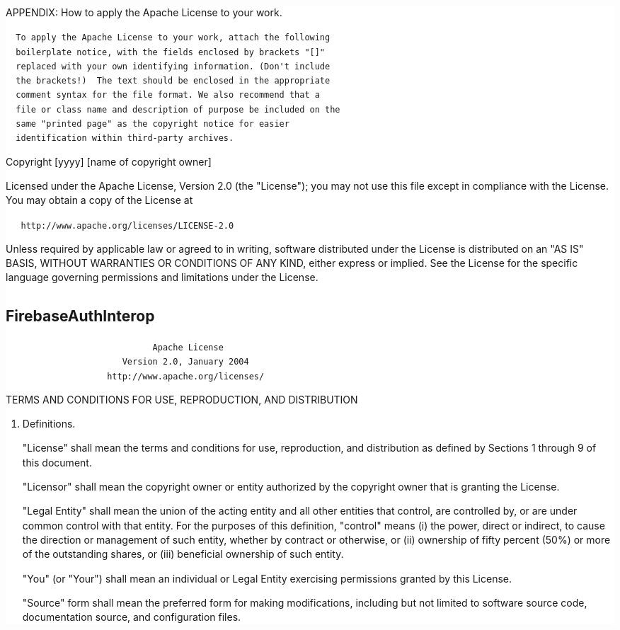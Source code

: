    APPENDIX: How to apply the Apache License to your work.

      To apply the Apache License to your work, attach the following
      boilerplate notice, with the fields enclosed by brackets "[]"
      replaced with your own identifying information. (Don't include
      the brackets!)  The text should be enclosed in the appropriate
      comment syntax for the file format. We also recommend that a
      file or class name and description of purpose be included on the
      same "printed page" as the copyright notice for easier
      identification within third-party archives.

   Copyright [yyyy] [name of copyright owner]

   Licensed under the Apache License, Version 2.0 (the "License");
   you may not use this file except in compliance with the License.
   You may obtain a copy of the License at

       http://www.apache.org/licenses/LICENSE-2.0

   Unless required by applicable law or agreed to in writing, software
   distributed under the License is distributed on an "AS IS" BASIS,
   WITHOUT WARRANTIES OR CONDITIONS OF ANY KIND, either express or implied.
   See the License for the specific language governing permissions and
   limitations under the License.


## FirebaseAuthInterop


                                 Apache License
                           Version 2.0, January 2004
                        http://www.apache.org/licenses/

   TERMS AND CONDITIONS FOR USE, REPRODUCTION, AND DISTRIBUTION

   1. Definitions.

      "License" shall mean the terms and conditions for use, reproduction,
      and distribution as defined by Sections 1 through 9 of this document.

      "Licensor" shall mean the copyright owner or entity authorized by
      the copyright owner that is granting the License.

      "Legal Entity" shall mean the union of the acting entity and all
      other entities that control, are controlled by, or are under common
      control with that entity. For the purposes of this definition,
      "control" means (i) the power, direct or indirect, to cause the
      direction or management of such entity, whether by contract or
      otherwise, or (ii) ownership of fifty percent (50%) or more of the
      outstanding shares, or (iii) beneficial ownership of such entity.

      "You" (or "Your") shall mean an individual or Legal Entity
      exercising permissions granted by this License.

      "Source" form shall mean the preferred form for making modifications,
      including but not limited to software source code, documentation
      source, and configuration files.
